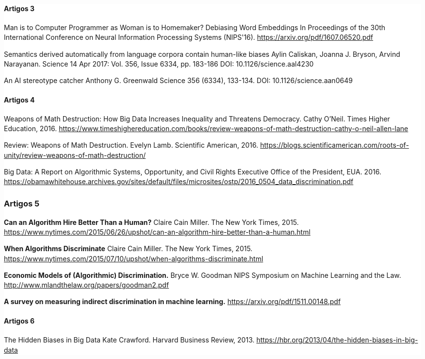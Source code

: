 #### Artigos 3

Man is to Computer Programmer as Woman is to Homemaker? Debiasing Word Embeddings
In Proceedings of the 30th International Conference on Neural Information Processing Systems (NIPS'16).
https://arxiv.org/pdf/1607.06520.pdf

Semantics derived automatically from language corpora contain human-like biases
Aylin Caliskan, Joanna J. Bryson, Arvind Narayanan.
Science  14 Apr 2017:
Vol. 356, Issue 6334, pp. 183-186
DOI: 10.1126/science.aal4230

An AI stereotype catcher
Anthony G. Greenwald
Science 356 (6334), 133-134.
DOI: 10.1126/science.aan0649

#### Artigos 4

Weapons of Math Destruction: How Big Data Increases Inequality and Threatens Democracy. 
Cathy O’Neil. Times Higher Education, 2016.
https://www.timeshighereducation.com/books/review-weapons-of-math-destruction-cathy-o-neil-allen-lane

Review: Weapons of Math Destruction.
Evelyn Lamb. Scientific American, 2016.
https://blogs.scientificamerican.com/roots-of-unity/review-weapons-of-math-destruction/

Big Data: A Report on Algorithmic Systems, Opportunity, and Civil Rights
Executive Office of the President, EUA. 2016.
https://obamawhitehouse.archives.gov/sites/default/files/microsites/ostp/2016_0504_data_discrimination.pdf

### Artigos 5

**Can an Algorithm Hire Better Than a Human?**
Claire Cain Miller. The New York Times, 2015.
https://www.nytimes.com/2015/06/26/upshot/can-an-algorithm-hire-better-than-a-human.html

**When Algorithms Discriminate**
Claire Cain Miller. The New York Times, 2015.
https://www.nytimes.com/2015/07/10/upshot/when-algorithms-discriminate.html

**Economic Models of (Algorithmic) Discrimination.**
Bryce W. Goodman
NIPS Symposium on Machine Learning and the Law.
http://www.mlandthelaw.org/papers/goodman2.pdf

**A survey on measuring indirect discrimination in machine learning.** https://arxiv.org/pdf/1511.00148.pdf

#### Artigos 6

The Hidden Biases in Big Data
Kate Crawford. Harvard Business Review, 2013.
https://hbr.org/2013/04/the-hidden-biases-in-big-data

